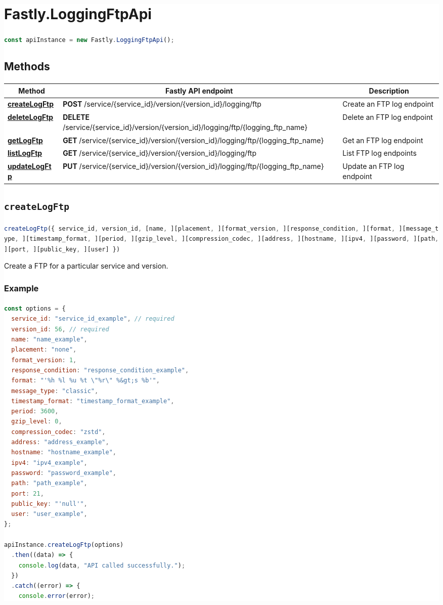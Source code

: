 # Fastly.LoggingFtpApi


```javascript
const apiInstance = new Fastly.LoggingFtpApi();
```
## Methods

Method | Fastly API endpoint | Description
------------- | ------------- | -------------
[**createLogFtp**](LoggingFtpApi.md#createLogFtp) | **POST** /service/{service_id}/version/{version_id}/logging/ftp | Create an FTP log endpoint
[**deleteLogFtp**](LoggingFtpApi.md#deleteLogFtp) | **DELETE** /service/{service_id}/version/{version_id}/logging/ftp/{logging_ftp_name} | Delete an FTP log endpoint
[**getLogFtp**](LoggingFtpApi.md#getLogFtp) | **GET** /service/{service_id}/version/{version_id}/logging/ftp/{logging_ftp_name} | Get an FTP log endpoint
[**listLogFtp**](LoggingFtpApi.md#listLogFtp) | **GET** /service/{service_id}/version/{version_id}/logging/ftp | List FTP log endpoints
[**updateLogFtp**](LoggingFtpApi.md#updateLogFtp) | **PUT** /service/{service_id}/version/{version_id}/logging/ftp/{logging_ftp_name} | Update an FTP log endpoint



## `createLogFtp`

```javascript
createLogFtp({ service_id, version_id, [name, ][placement, ][format_version, ][response_condition, ][format, ][message_type, ][timestamp_format, ][period, ][gzip_level, ][compression_codec, ][address, ][hostname, ][ipv4, ][password, ][path, ][port, ][public_key, ][user] })
```

Create a FTP for a particular service and version.

### Example

```javascript
const options = {
  service_id: "service_id_example", // required
  version_id: 56, // required
  name: "name_example",
  placement: "none",
  format_version: 1,
  response_condition: "response_condition_example",
  format: "'%h %l %u %t \"%r\" %&gt;s %b'",
  message_type: "classic",
  timestamp_format: "timestamp_format_example",
  period: 3600,
  gzip_level: 0,
  compression_codec: "zstd",
  address: "address_example",
  hostname: "hostname_example",
  ipv4: "ipv4_example",
  password: "password_example",
  path: "path_example",
  port: 21,
  public_key: "'null'",
  user: "user_example",
};

apiInstance.createLogFtp(options)
  .then((data) => {
    console.log(data, "API called successfully.");
  })
  .catch((error) => {
    console.error(error);
```